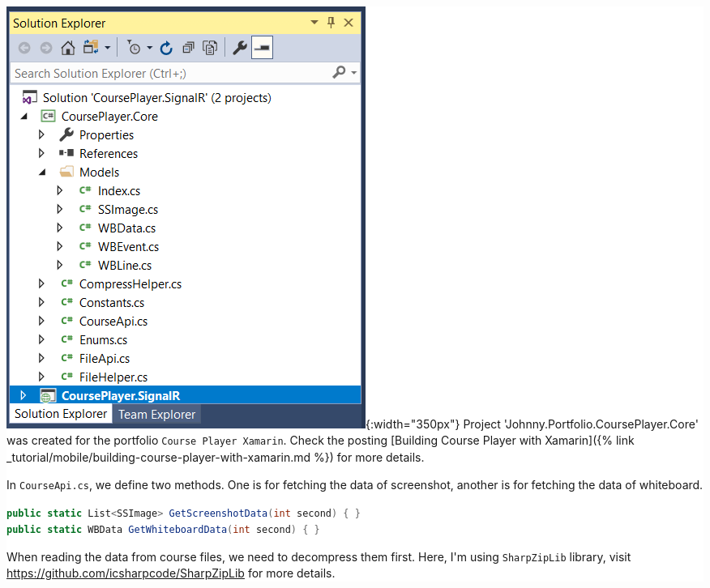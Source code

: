 ![image](/assets/images/frontend/2634/coreproject.png){:width="350px"}
Project 'Johnny.Portfolio.CoursePlayer.Core' was created for the portfolio `Course Player Xamarin`. Check the posting [Building Course Player with Xamarin]({% link _tutorial/mobile/building-course-player-with-xamarin.md %})  for more details.

In `CourseApi.cs`, we define two methods. One is for fetching the data of screenshot, another is for fetching the data of whiteboard.
```c#
public static List<SSImage> GetScreenshotData(int second) { }
public static WBData GetWhiteboardData(int second) { }
```

When reading the data from course files, we need to decompress them first. Here, I'm using `SharpZipLib` library, visit https://github.com/icsharpcode/SharpZipLib for more details.